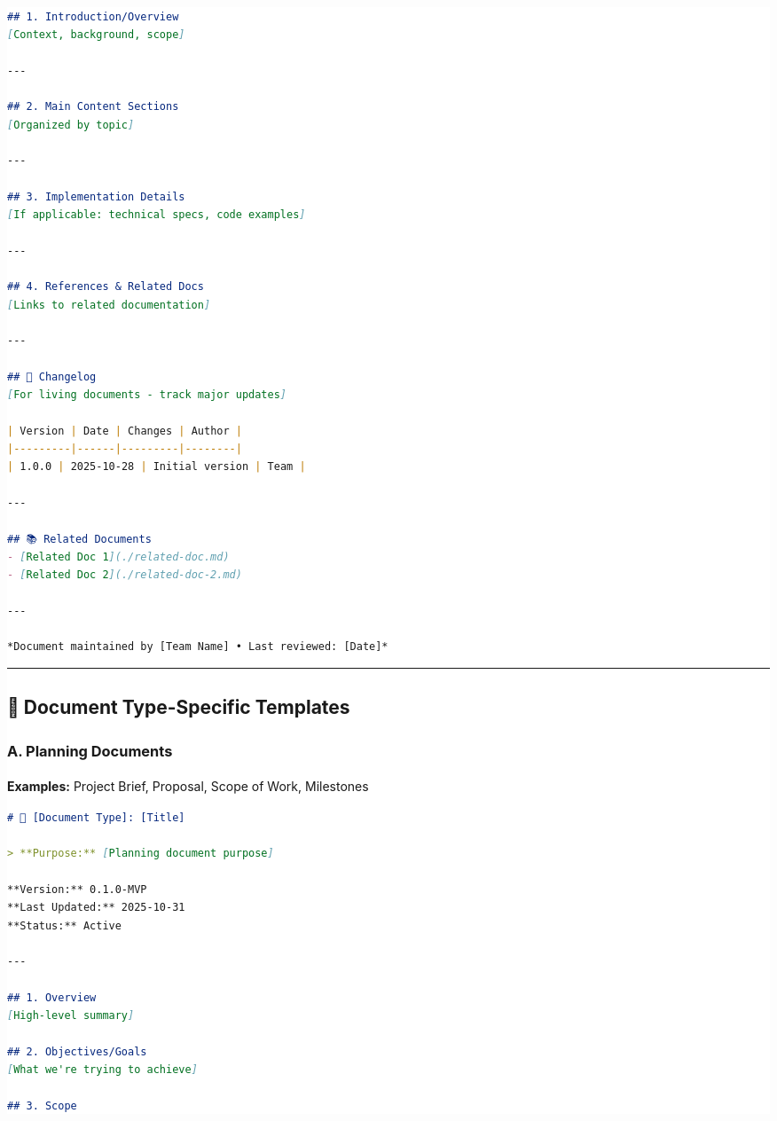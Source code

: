 ```markdown
## 1. Introduction/Overview
[Context, background, scope]

---

## 2. Main Content Sections
[Organized by topic]

---

## 3. Implementation Details
[If applicable: technical specs, code examples]

---

## 4. References & Related Docs
[Links to related documentation]

---

## 📝 Changelog
[For living documents - track major updates]

| Version | Date | Changes | Author |
|---------|------|---------|--------|
| 1.0.0 | 2025-10-28 | Initial version | Team |

---

## 📚 Related Documents
- [Related Doc 1](./related-doc.md)
- [Related Doc 2](./related-doc-2.md)

---

*Document maintained by [Team Name] • Last reviewed: [Date]*
```

---

## 🎯 Document Type-Specific Templates

### A. Planning Documents
**Examples:** Project Brief, Proposal, Scope of Work, Milestones

```markdown
# 🎯 [Document Type]: [Title]

> **Purpose:** [Planning document purpose]

**Version:** 0.1.0-MVP  
**Last Updated:** 2025-10-31  
**Status:** Active

---

## 1. Overview
[High-level summary]

## 2. Objectives/Goals
[What we're trying to achieve]

## 3. Scope
```